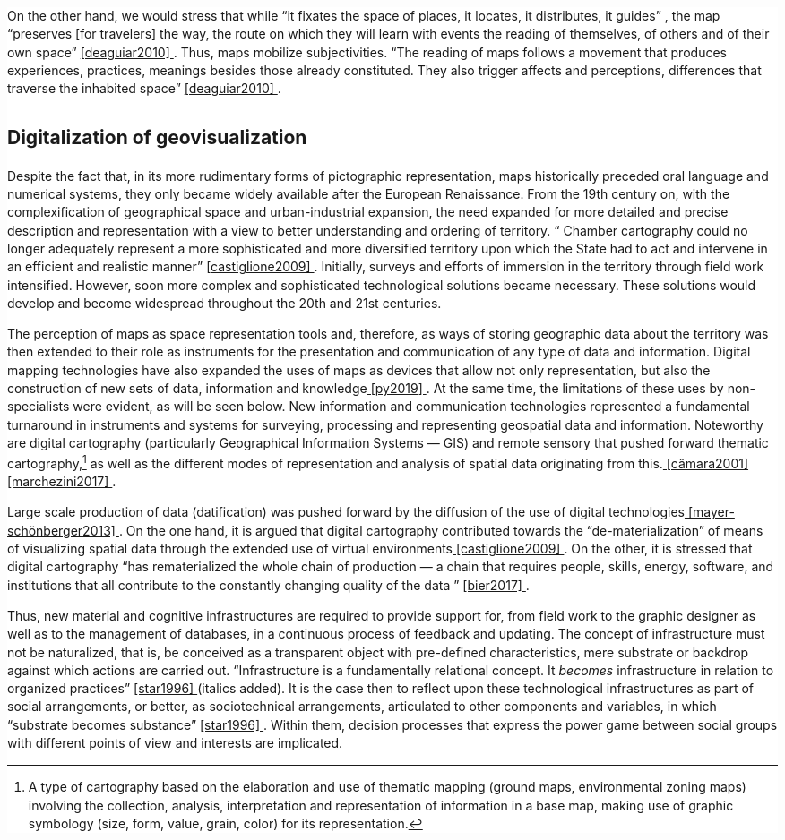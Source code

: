 On the other hand, we would stress that while “it fixates the space of places, it locates, it distributes, it guides” , the map “preserves [for travelers] the way, the route on which they will learn with events the reading of themselves, of others and of their own space” <a class="footnote-ref" href="#deaguiar2010"> [deaguiar2010] </a>. Thus, maps mobilize subjectivities. “The reading of maps follows a movement that produces experiences, practices, meanings besides those already constituted. They also trigger affects and perceptions, differences that traverse the inhabited space” <a class="footnote-ref" href="#deaguiar2010"> [deaguiar2010] </a>.




## Digitalization of geovisualization

Despite the fact that, in its more rudimentary forms of pictographic representation, maps historically preceded oral language and numerical systems, they only became widely available after the European Renaissance. From the 19th century on, with the complexification of geographical space and urban-industrial expansion, the need expanded for more detailed and precise description and representation with a view to better understanding and ordering of territory. “ Chamber cartography could no longer adequately represent a more sophisticated and more diversified territory upon which the State had to act and intervene in an efficient and realistic manner” <a class="footnote-ref" href="#castiglione2009"> [castiglione2009] </a>. Initially, surveys and efforts of immersion in the territory through field work intensified. However, soon more complex and sophisticated technological solutions became necessary. These solutions would develop and become widespread throughout the 20th and 21st centuries.

The perception of maps as space representation tools and, therefore, as ways of storing geographic data about the territory was then extended to their role as instruments for the presentation and communication of any type of data and information. Digital mapping technologies have also expanded the uses of maps as devices that allow not only representation, but also the construction of new sets of data, information and knowledge<a class="footnote-ref" href="#py2019"> [py2019] </a>. At the same time, the limitations of these uses by non-specialists were evident, as will be seen below. New information and communication technologies represented a fundamental turnaround in instruments and systems for surveying, processing and representing geospatial data and information. Noteworthy are digital cartography (particularly Geographical Information Systems — GIS) and remote sensory that pushed forward thematic cartography,[^23] as well as the different modes of representation and analysis of spatial data originating from this.<a class="footnote-ref" href="#câmara2001"> [câmara2001] </a><a class="footnote-ref" href="#marchezini2017"> [marchezini2017] </a>.

Large scale production of data (datification) was pushed forward by the diffusion of the use of digital technologies<a class="footnote-ref" href="#mayer-schönberger2013"> [mayer-schönberger2013] </a>. On the one hand, it is argued that digital cartography contributed towards the “de-materialization” of means of visualizing spatial data through the extended use of virtual environments<a class="footnote-ref" href="#castiglione2009"> [castiglione2009] </a>. On the other, it is stressed that digital cartography “has rematerialized the whole chain of production — a chain that requires people, skills, energy, software, and institutions that all contribute to the constantly changing quality of the data ” <a class="footnote-ref" href="#bier2017"> [bier2017] </a>.

Thus, new material and cognitive infrastructures are required to provide support for, from field work to the graphic designer as well as to the management of databases, in a continuous process of feedback and updating. The concept of infrastructure must not be naturalized, that is, be conceived as a transparent object with pre-defined characteristics, mere substrate or backdrop against which actions are carried out. “Infrastructure is a fundamentally relational concept. It _becomes_ infrastructure in relation to organized practices” <a class="footnote-ref" href="#star1996"> [star1996] </a>(italics added). It is the case then to reflect upon these technological infrastructures as part of social arrangements, or better, as sociotechnical arrangements, articulated to other components and variables, in which “substrate becomes substance” <a class="footnote-ref" href="#star1996"> [star1996] </a>. Within them, decision processes that express the power game between social groups with different points of view and interests are implicated.


[^20]: [Castiglione (2009)](#castiglione2009)also mentions[Araújo (1994)](#araújo1994)who reminds us that “the word information comes from the Latin word informare: to form, to shape or to create, but also to represent, to present, to create an idea or notion – something that is ordered.” 
[^21]: According to[Castiglione (2009, p. 158)](#castiglione2009), “the terms geoinformation, geographical information, georeferenced information and geospatial information are generally employed as different signifiers which, nevertheless, refer to the same signified, even though some currents of thought on the subject matter consider that the term geospatial information refers to a broader, almost generic concept of georeferenced information” <a class="footnote-ref" href="#castiglione2009"> [castiglione2009] </a>.
[^22]: To Latour, scientific facts result from collective constructions that involve the “recruitment” of different allies, from peers in the scientific community to organizations for policies and incentive of research<a class="footnote-ref" href="#latour2000"> [latour2000] </a>.
[^23]: A type of cartography based on the elaboration and use of thematic mapping (ground maps, environmental zoning maps) involving the collection, analysis, interpretation and representation of information in a base map, making use of graphic symbology (size, form, value, grain, color) for its representation.
[^24]: he expression open data has been commonly used to refer to the transparency of government data. In the field of science, it refers to the publicization of the primary data of a research project, which is considered a fundamental step towards its reproducibility and re-use, besides allowing for broad scrutiny. It can also contribute towards exposing inconsistencies, low quality, plagiarism or fraud.
[^25]:  “The term Spatial Data Infrastructure is frequently used to denote a basic set of technologies, policies and institutional arrangements that facilitate the availability and access to spatial data” <a class="footnote-ref" href="#concar2010"> [concar2010] </a>.
[^26]: he focus has been on attributing the main role to the perceptions of local communities, such as thequilombolas, fishermen, extractivists and periphery groups, acknowledging and strengthening their points of view regarding topics such as protected areas, disasters, hydric resources and hydrographic basins, among others.
[^27]: This is a Project coordinated by the Brazilian Institute of Information in Science and Technology (IBICT) from 2015 to 2017, as part of the Open and Collaborative Science in Development Network – OCSDNet www.ocsdnet.org ), with the financial support of IDRC/Canada. Project documentation can be found at[http://cienciaaberta.ubatuba.cc/](http://cienciaaberta.ubatuba.cc/)and[https://pt.wikiversity.org/w/index.php?title=Pesquisa:Ci%C3%AAncia_Aberta_Ubatuba](https://pt.wikiversity.org/w/index.php?title=Pesquisa:Ci%C3%AAncia_Aberta_Ubatuba)
[^28]: Open Science means that scientific knowledge should be used, re-used and distributed freely by people with no legal, technological or social restrictions. The open Science movements began around open access to scientific publications and expanded in different directions, among which: open research data, open hardware, open research tools and citizen science. Citizen science encompasses the contribution and participation of non-scientists to scientific research.
[^29]: Ecological- Economic Zoning (EEZ) consists in a “political and technical instrument for planning whose ultimate goal is to optimize the use of space and public policies” <a class="footnote-ref" href="#mma1997"> [mma1997] </a>. EEZ presupposes four fundamental political axes: 1) territorial knowledge and understanding; 2) ecological and economic sustainability; 3) democratic participation and 4) institutional articulation.
[^30]: Discussions taken place during these meetings were accompanied and registered by the Project team; their results were incorporated into reports and publications. During this process, around 60 proposals were received, 35 from traditional communities (indigenous communities, caiçaras, quilombolas), through which 156 requests for modification or continuity of inclusion within specific zones<a class="footnote-ref" href="#iwama2017"> [iwama2017] </a>.
[^31]: OTSS is a local initiative in partnership with the Oswaldo Cruz Foundation (Fiocruz) which has sought to develop actions to secure the rights of indigenous communities, quilombolas and caiçaras existing in the region, relating to the uses of territory, culture and to quality of life. It developed strategies to confer visibility to these communities, including a Google Maps platform —[http://otss.org.br/mapas/](http://otss.org.br/mapas/).
[^32]: [http://wiki.ubatuba.cc/doku.php?id=cienciaaberta:encontro160808](http://wiki.ubatuba.cc/doku.php?id=cienciaaberta:encontro160808)
[^33]: The Open Geospatial Consortium (OGC) is a non-profit international organization oriented towards the creation of quality standards open to the global geospatial community. The consortium currently encompasses more than 525-member organizations and its proposed standards are used in a variety of areas, including geoscience and the environment; defense and intelligence; intelligent cities; the Internet of Things (IoT) and Sensors, mobile technologies; emergency responses and disaster management; aviation; energy and utilities, among others. Adherence to OGC standards favors interoperability between different technologies including proprietary ones. Available at:[http://www.opengeospatial.org/](http://www.opengeospatial.org/). Accessed on 29 Jan., 2019.
[^34]: The Google Earth platform, developed by Google, allows users to visualize and to use different contents, including map and terrain data, images, information on businesses, traffic, evaluations as well as other information provided by Google -[https://www.google.com.br/earth/download/gep/agree.html](https://www.google.com.br/earth/download/gep/agree.html)
[^35]: ArcGIS Online is an online collaborative web SIG, developed by ESRI that allows users to utilize, create and share maps, scenes, applications, layers, analytics and data -[https://doc.arcgis.com/pt-br/arcgis-online/reference/what-is-agol.htm](https://doc.arcgis.com/pt-br/arcgis-online/reference/what-is-agol.htm).
[^36]: Ver linha do tempo LindaGeo |[http://wiki.ubatuba.cc/doku.php?id=linda:linha_do_tempo](http://wiki.ubatuba.cc/doku.php?id=linda:linha_do_tempo)
[^37]: The group set up committees that have been working towards the identification of which governmental institutions produce geospatial data in the region, their lineage, scale and metadata, discussing their use for recurrent issues in the region such as EEZ revisions, Conservation Units management plans, directory plans and, more recently, the urban mobility plan. See in Working Groups at[http://wiki.ubatuba.cc/doku.php?id=linda:lindageo](http://wiki.ubatuba.cc/doku.php?id=linda:lindageo).
[^38]: The strategy is to identify and request that scientific results be placed on a platform that is accessible to the whole community. View at scientific publications on the Northern Coast of São Paulo.[http://wiki.ubatuba.cc/doku.php?id=linda:trabalhos_cientificos_lnsp](http://wiki.ubatuba.cc/doku.php?id=linda:trabalhos_cientificos_lnsp).## Bibliography